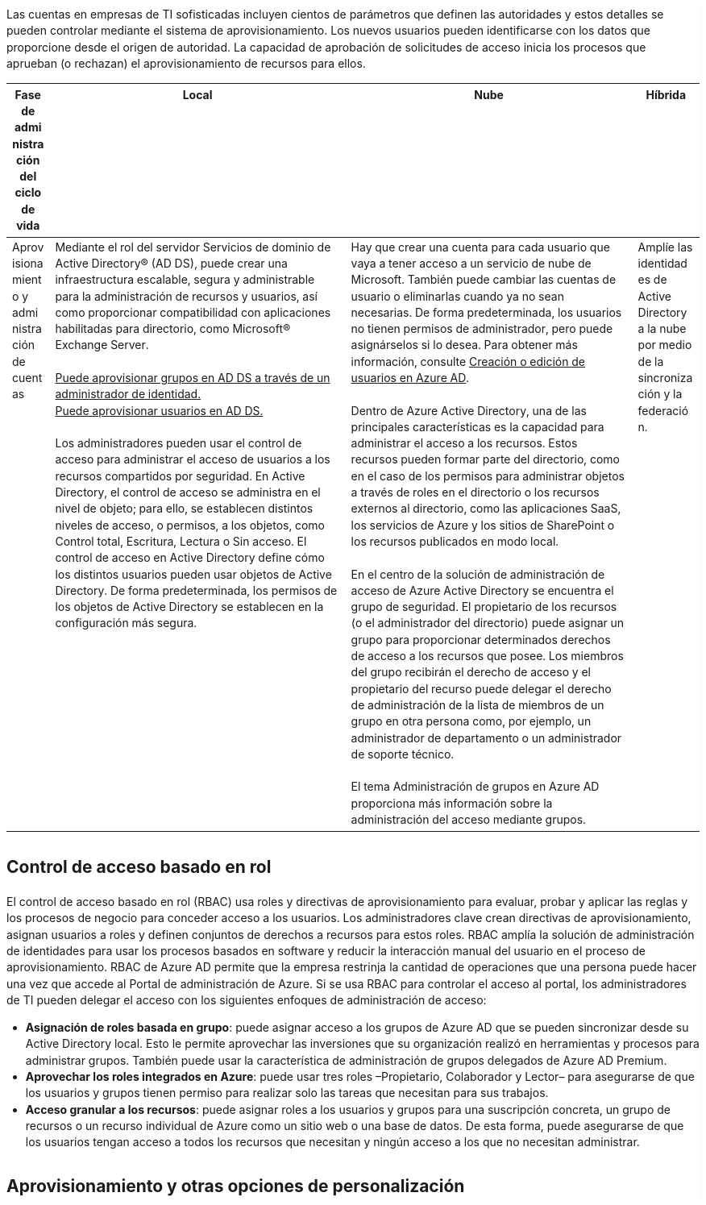 Las cuentas en empresas de TI sofisticadas incluyen cientos de parámetros que definen las autoridades y estos detalles se pueden controlar mediante el sistema de aprovisionamiento. Los nuevos usuarios pueden identificarse con los datos que proporcione desde el origen de autoridad. La capacidad de aprobación de solicitudes de acceso inicia los procesos que aprueban (o rechazan) el aprovisionamiento de recursos para ellos.

| Fase de administración del ciclo de vida | Local | Nube | Híbrida |
| --- | --- | --- | --- |
| Aprovisionamiento y administración de cuentas |Mediante el rol del servidor Servicios de dominio de Active Directory® (AD DS), puede crear una infraestructura escalable, segura y administrable para la administración de recursos y usuarios, así como proporcionar compatibilidad con aplicaciones habilitadas para directorio, como Microsoft® Exchange Server. <br><br> [Puede aprovisionar grupos en AD DS a través de un administrador de identidad.](https://technet.microsoft.com/library/ff686261.aspx) <br>[Puede aprovisionar usuarios en AD DS.](https://technet.microsoft.com/library/ff686263.aspx) <br><br> Los administradores pueden usar el control de acceso para administrar el acceso de usuarios a los recursos compartidos por seguridad. En Active Directory, el control de acceso se administra en el nivel de objeto; para ello, se establecen distintos niveles de acceso, o permisos, a los objetos, como Control total, Escritura, Lectura o Sin acceso. El control de acceso en Active Directory define cómo los distintos usuarios pueden usar objetos de Active Directory. De forma predeterminada, los permisos de los objetos de Active Directory se establecen en la configuración más segura. |Hay que crear una cuenta para cada usuario que vaya a tener acceso a un servicio de nube de Microsoft. También puede cambiar las cuentas de usuario o eliminarlas cuando ya no sean necesarias. De forma predeterminada, los usuarios no tienen permisos de administrador, pero puede asignárselos si lo desea. Para obtener más información, consulte [Creación o edición de usuarios en Azure AD](active-directory-create-users.md). <br><br> Dentro de Azure Active Directory, una de las principales características es la capacidad para administrar el acceso a los recursos. Estos recursos pueden formar parte del directorio, como en el caso de los permisos para administrar objetos a través de roles en el directorio o los recursos externos al directorio, como las aplicaciones SaaS, los servicios de Azure y los sitios de SharePoint o los recursos publicados en modo local. <br><br> En el centro de la solución de administración de acceso de Azure Active Directory se encuentra el grupo de seguridad. El propietario de los recursos (o el administrador del directorio) puede asignar un grupo para proporcionar determinados derechos de acceso a los recursos que posee. Los miembros del grupo recibirán el derecho de acceso y el propietario del recurso puede delegar el derecho de administración de la lista de miembros de un grupo en otra persona como, por ejemplo, un administrador de departamento o un administrador de soporte técnico.<br> <br> El tema Administración de grupos en Azure AD proporciona más información sobre la administración del acceso mediante grupos. |Amplíe las identidades de Active Directory a la nube por medio de la sincronización y la federación. |

## <a name="role-based-access-control"></a>Control de acceso basado en rol
El control de acceso basado en rol (RBAC) usa roles y directivas de aprovisionamiento para evaluar, probar y aplicar las reglas y los procesos de negocio para conceder acceso a los usuarios. Los administradores clave crean directivas de aprovisionamiento, asignan usuarios a roles y definen conjuntos de derechos a recursos para estos roles. RBAC amplía la solución de administración de identidades para usar los procesos basados en software y reducir la interacción manual del usuario en el proceso de aprovisionamiento.
RBAC de Azure AD permite que la empresa restrinja la cantidad de operaciones que una persona puede hacer una vez que accede al Portal de administración de Azure. Si se usa RBAC para controlar el acceso al portal, los administradores de TI pueden delegar el acceso con los siguientes enfoques de administración de acceso:

* **Asignación de roles basada en grupo**: puede asignar acceso a los grupos de Azure AD que se pueden sincronizar desde su Active Directory local. Esto le permite aprovechar las inversiones que su organización realizó en herramientas y procesos para administrar grupos. También puede usar la característica de administración de grupos delegados de Azure AD Premium.
* **Aprovechar los roles integrados en Azure**: puede usar tres roles –Propietario, Colaborador y Lector– para asegurarse de que los usuarios y grupos tienen permiso para realizar solo las tareas que necesitan para sus trabajos.
* **Acceso granular a los recursos**: puede asignar roles a los usuarios y grupos para una suscripción concreta, un grupo de recursos o un recurso individual de Azure como un sitio web o una base de datos. De esta forma, puede asegurarse de que los usuarios tengan acceso a todos los recursos que necesitan y ningún acceso a los que no necesitan administrar.

## <a name="provisioning-and-other-customization-options"></a>Aprovisionamiento y otras opciones de personalización